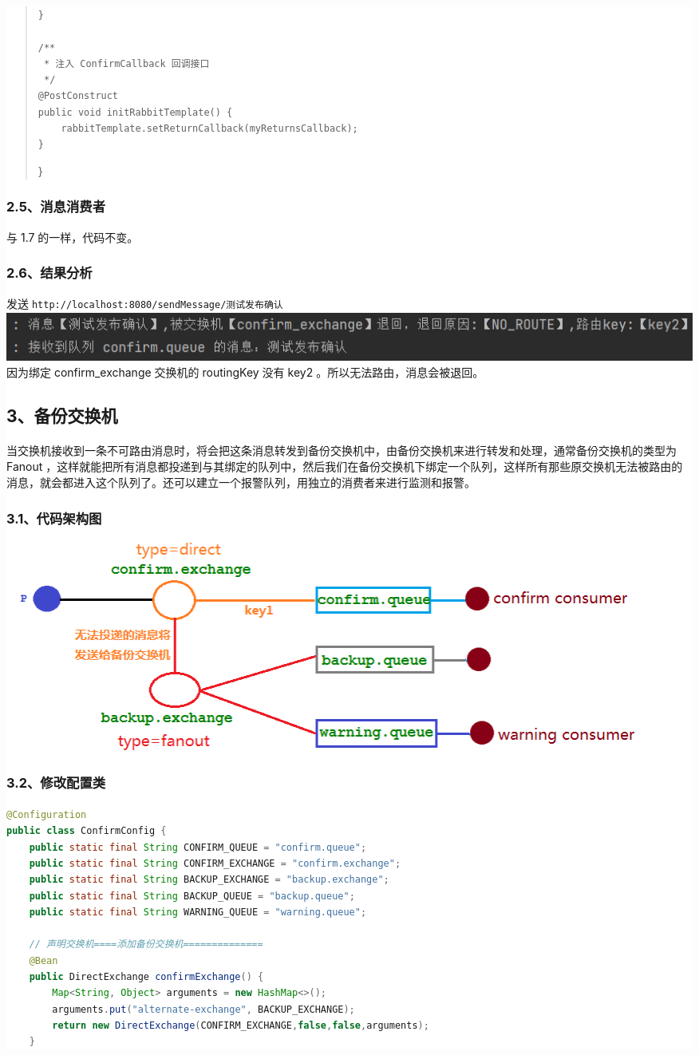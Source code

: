 >     }
> 
>     /**
>      * 注入 ConfirmCallback 回调接口
>      */
>     @PostConstruct
>     public void initRabbitTemplate() {
>         rabbitTemplate.setReturnCallback(myReturnsCallback);
>     }
> }
> ```



### 2.5、消息消费者

与 1.7 的一样，代码不变。
### 2.6、结果分析
发送 `http://localhost:8080/sendMessage/测试发布确认`
![image.png](image/1654311541769-b102ecfe-3509-474b-a4ae-f2affcf8a607.png)
因为绑定 confirm_exchange 交换机的 routingKey 没有 key2 。所以无法路由，消息会被退回。
## 3、备份交换机
当交换机接收到一条不可路由消息时，将会把这条消息转发到备份交换机中，由备份交换机来进行转发和处理，通常备份交换机的类型为 Fanout ，这样就能把所有消息都投递到与其绑定的队列中，然后我们在备份交换机下绑定一个队列，这样所有那些原交换机无法被路由的消息，就会都进入这个队列了。还可以建立一个报警队列，用独立的消费者来进行监测和报警。
### 3.1、代码架构图
![image.png](image/1654312411510-6974fb26-8de6-4271-a8e7-21c88f76e372.png)
### 3.2、修改配置类
```java
@Configuration
public class ConfirmConfig {
    public static final String CONFIRM_QUEUE = "confirm.queue";
    public static final String CONFIRM_EXCHANGE = "confirm.exchange";
    public static final String BACKUP_EXCHANGE = "backup.exchange";
    public static final String BACKUP_QUEUE = "backup.queue";
    public static final String WARNING_QUEUE = "warning.queue";
    
    // 声明交换机====添加备份交换机==============
    @Bean
    public DirectExchange confirmExchange() {
        Map<String, Object> arguments = new HashMap<>();
        arguments.put("alternate-exchange", BACKUP_EXCHANGE);
        return new DirectExchange(CONFIRM_EXCHANGE,false,false,arguments);
    }

```